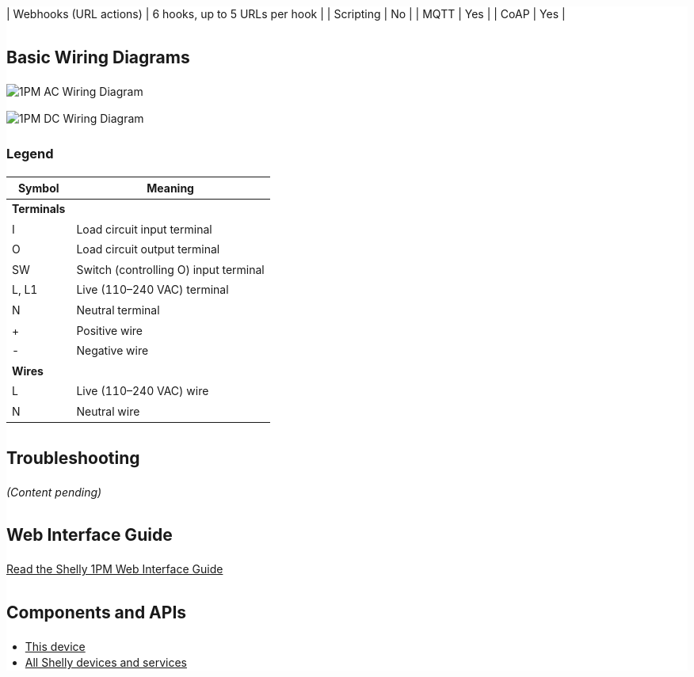 | Webhooks (URL actions) | 6 hooks, up to 5 URLs per hook |
| Scripting | No |
| MQTT | Yes |
| CoAP | Yes |

## Basic Wiring Diagrams

![1PM AC Wiring Diagram](https://kb.shelly.cloud/__attachments/243531777/1PM%20AC%20wiring%20diagram-20240528-141641.png?inst-v=06e25fb6-1df6-4585-801d-931808676f21)

![1PM DC Wiring Diagram](https://kb.shelly.cloud/__attachments/243531777/1PM%20DC%20wiring%20diagram-20240528-141520.png?inst-v=06e25fb6-1df6-4585-801d-931808676f21)

### Legend

| Symbol | Meaning |
|-------|--------|
| **Terminals** | |
| I | Load circuit input terminal |
| O | Load circuit output terminal |
| SW | Switch (controlling O) input terminal |
| L, L1 | Live (110–240 VAC) terminal |
| N | Neutral terminal |
| + | Positive wire |
| - | Negative wire |
| **Wires** | |
| L | Live (110–240 VAC) wire |
| N | Neutral wire |

## Troubleshooting

*(Content pending)*

## Web Interface Guide

[Read the Shelly 1PM Web Interface Guide](#)

## Components and APIs

- [This device](https://shelly-api-docs.shelly.cloud/gen1/#shelly1-shelly1pm)
- [All Shelly devices and services](https://shelly-api-docs.shelly.cloud/)
